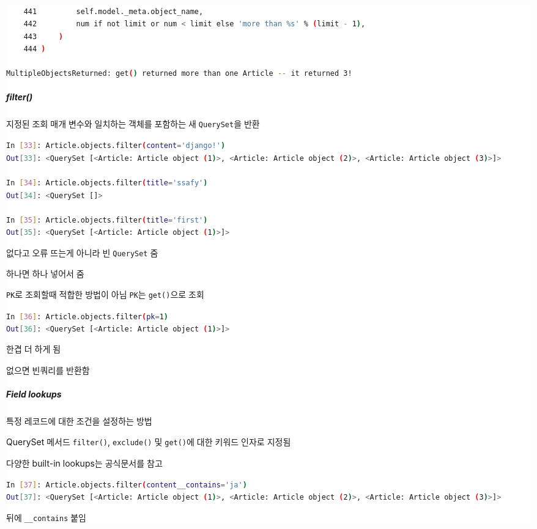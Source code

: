 ```bash
    441         self.model._meta.object_name,
    442         num if not limit or num < limit else 'more than %s' % (limit - 1),        
    443     )
    444 )

MultipleObjectsReturned: get() returned more than one Article -- it returned 3!
```



##### filter()

지정된 조회 매개 변수와 일치하는 객체를 포함하는 새 `QuerySet`을 반환

```bash
In [33]: Article.objects.filter(content='django!')
Out[33]: <QuerySet [<Article: Article object (1)>, <Article: Article object (2)>, <Article: Article object (3)>]>

In [34]: Article.objects.filter(title='ssafy')
Out[34]: <QuerySet []>

In [35]: Article.objects.filter(title='first')
Out[35]: <QuerySet [<Article: Article object (1)>]>
```

없다고 오류 뜨는게 아니라 빈 `QuerySet` 줌

하나면 하나 넣어서 줌

`PK`로 조회할때 적합한 방법이 아님 `PK`는 `get()`으로 조회

```bash
In [36]: Article.objects.filter(pk=1)
Out[36]: <QuerySet [<Article: Article object (1)>]>
```

한겹 더 하게 됨

없으면 빈쿼리를 반환함



##### Field lookups

특정 레코드에 대한 조건을 설정하는 방법

QuerySet 메서드 `filter()`, `exclude()` 및 `get()`에 대한 키워드 인자로 지정됨

다양한 built-in lookups는 공식문서를 참고

```bash
In [37]: Article.objects.filter(content__contains='ja')
Out[37]: <QuerySet [<Article: Article object (1)>, <Article: Article object (2)>, <Article: Article object (3)>]>
```

뒤에 `__contains` 붙임


